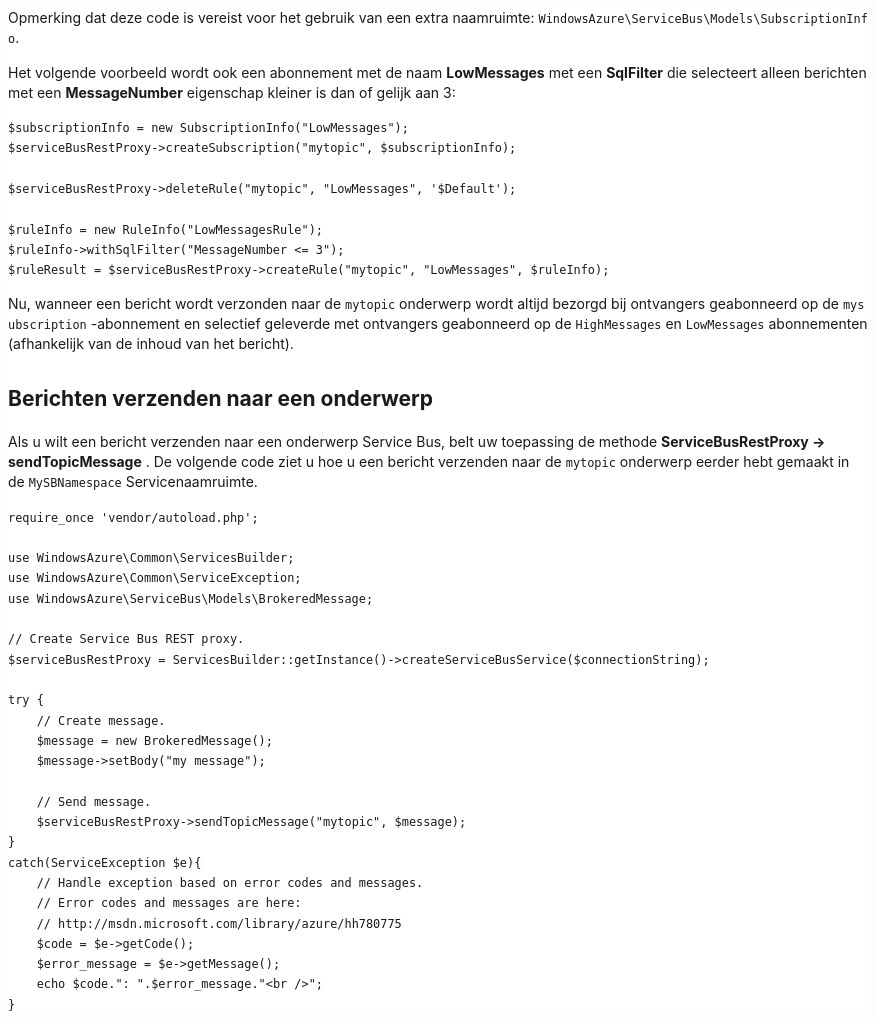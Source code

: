 Opmerking dat deze code is vereist voor het gebruik van een extra naamruimte: `WindowsAzure\ServiceBus\Models\SubscriptionInfo`.

Het volgende voorbeeld wordt ook een abonnement met de naam **LowMessages** met een **SqlFilter** die selecteert alleen berichten met een **MessageNumber** eigenschap kleiner is dan of gelijk aan 3:

```
$subscriptionInfo = new SubscriptionInfo("LowMessages");
$serviceBusRestProxy->createSubscription("mytopic", $subscriptionInfo);

$serviceBusRestProxy->deleteRule("mytopic", "LowMessages", '$Default');

$ruleInfo = new RuleInfo("LowMessagesRule");
$ruleInfo->withSqlFilter("MessageNumber <= 3");
$ruleResult = $serviceBusRestProxy->createRule("mytopic", "LowMessages", $ruleInfo);
```

Nu, wanneer een bericht wordt verzonden naar de `mytopic` onderwerp wordt altijd bezorgd bij ontvangers geabonneerd op de `mysubscription` -abonnement en selectief geleverde met ontvangers geabonneerd op de `HighMessages` en `LowMessages` abonnementen (afhankelijk van de inhoud van het bericht).

## <a name="send-messages-to-a-topic"></a>Berichten verzenden naar een onderwerp

Als u wilt een bericht verzenden naar een onderwerp Service Bus, belt uw toepassing de methode **ServiceBusRestProxy -> sendTopicMessage** . De volgende code ziet u hoe u een bericht verzenden naar de `mytopic` onderwerp eerder hebt gemaakt in de `MySBNamespace` Servicenaamruimte.

```
require_once 'vendor/autoload.php';

use WindowsAzure\Common\ServicesBuilder;
use WindowsAzure\Common\ServiceException;
use WindowsAzure\ServiceBus\Models\BrokeredMessage;

// Create Service Bus REST proxy.
$serviceBusRestProxy = ServicesBuilder::getInstance()->createServiceBusService($connectionString);
        
try {
    // Create message.
    $message = new BrokeredMessage();
    $message->setBody("my message");
    
    // Send message.
    $serviceBusRestProxy->sendTopicMessage("mytopic", $message);
}
catch(ServiceException $e){
    // Handle exception based on error codes and messages.
    // Error codes and messages are here: 
    // http://msdn.microsoft.com/library/azure/hh780775
    $code = $e->getCode();
    $error_message = $e->getMessage();
    echo $code.": ".$error_message."<br />";
}
```
